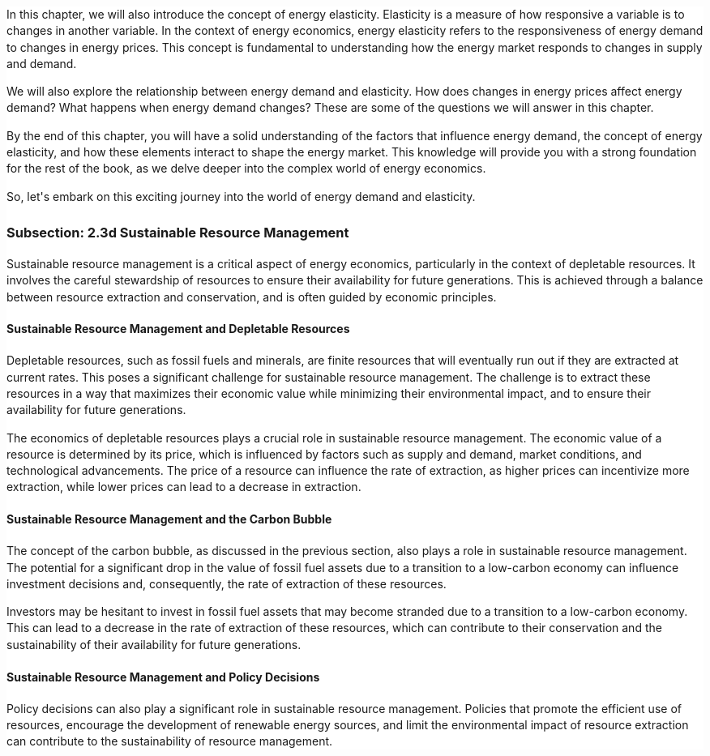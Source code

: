 In this chapter, we will also introduce the concept of energy elasticity. Elasticity is a measure of how responsive a variable is to changes in another variable. In the context of energy economics, energy elasticity refers to the responsiveness of energy demand to changes in energy prices. This concept is fundamental to understanding how the energy market responds to changes in supply and demand.

We will also explore the relationship between energy demand and elasticity. How does changes in energy prices affect energy demand? What happens when energy demand changes? These are some of the questions we will answer in this chapter.

By the end of this chapter, you will have a solid understanding of the factors that influence energy demand, the concept of energy elasticity, and how these elements interact to shape the energy market. This knowledge will provide you with a strong foundation for the rest of the book, as we delve deeper into the complex world of energy economics.

So, let's embark on this exciting journey into the world of energy demand and elasticity.




### Subsection: 2.3d Sustainable Resource Management

Sustainable resource management is a critical aspect of energy economics, particularly in the context of depletable resources. It involves the careful stewardship of resources to ensure their availability for future generations. This is achieved through a balance between resource extraction and conservation, and is often guided by economic principles.

#### Sustainable Resource Management and Depletable Resources

Depletable resources, such as fossil fuels and minerals, are finite resources that will eventually run out if they are extracted at current rates. This poses a significant challenge for sustainable resource management. The challenge is to extract these resources in a way that maximizes their economic value while minimizing their environmental impact, and to ensure their availability for future generations.

The economics of depletable resources plays a crucial role in sustainable resource management. The economic value of a resource is determined by its price, which is influenced by factors such as supply and demand, market conditions, and technological advancements. The price of a resource can influence the rate of extraction, as higher prices can incentivize more extraction, while lower prices can lead to a decrease in extraction.

#### Sustainable Resource Management and the Carbon Bubble

The concept of the carbon bubble, as discussed in the previous section, also plays a role in sustainable resource management. The potential for a significant drop in the value of fossil fuel assets due to a transition to a low-carbon economy can influence investment decisions and, consequently, the rate of extraction of these resources.

Investors may be hesitant to invest in fossil fuel assets that may become stranded due to a transition to a low-carbon economy. This can lead to a decrease in the rate of extraction of these resources, which can contribute to their conservation and the sustainability of their availability for future generations.

#### Sustainable Resource Management and Policy Decisions

Policy decisions can also play a significant role in sustainable resource management. Policies that promote the efficient use of resources, encourage the development of renewable energy sources, and limit the environmental impact of resource extraction can contribute to the sustainability of resource management.
